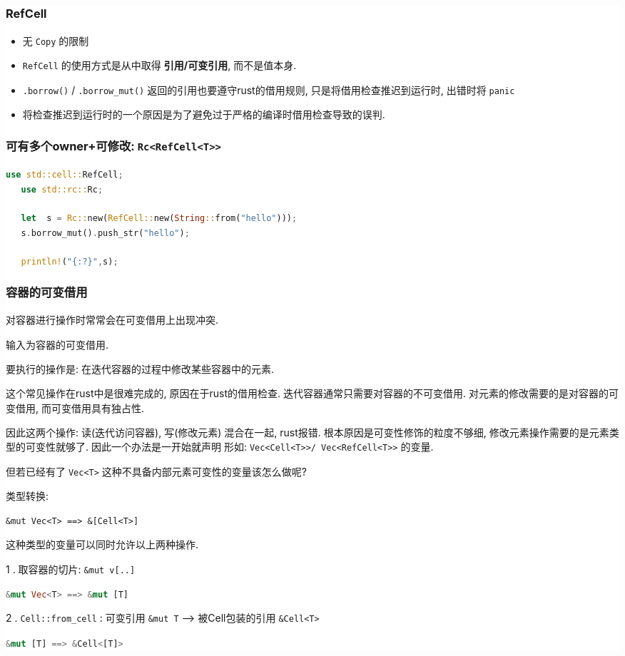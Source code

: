 ### RefCell

- 无 `Copy` 的限制

- `RefCell` 的使用方式是从中取得 **引用/可变引用**, 而不是值本身.

- `.borrow()` / `.borrow_mut()` 返回的引用也要遵守rust的借用规则,
  只是将借用检查推迟到运行时, 出错时将 `panic`

- 将检查推迟到运行时的一个原因是为了避免过于严格的编译时借用检查导致的误判.

### 可有多个owner+可修改: `Rc<RefCell<T>>`

``` rust
use std::cell::RefCell;
   use std::rc::Rc;

   let  s = Rc::new(RefCell::new(String::from("hello")));
   s.borrow_mut().push_str("hello");

   println!("{:?}",s);
```

### 容器的可变借用

对容器进行操作时常常会在可变借用上出现冲突.

输入为容器的可变借用.

要执行的操作是: 在迭代容器的过程中修改某些容器中的元素.

这个常见操作在rust中是很难完成的, 原因在于rust的借用检查.
迭代容器通常只需要对容器的不可变借用.
对元素的修改需要的是对容器的可变借用, 而可变借用具有独占性.

因此这两个操作: 读(迭代访问容器), 写(修改元素) 混合在一起, rust报错.
根本原因是可变性修饰的粒度不够细,
修改元素操作需要的是元素类型的可变性就够了. 因此一个办法是一开始就声明
形如: `Vec<Cell<T>>/ Vec<RefCell<T>>` 的变量.

但若已经有了 `Vec<T>` 这种不具备内部元素可变性的变量该怎么做呢?

类型转换:

`&mut Vec<T> ==> &[Cell<T>]`

这种类型的变量可以同时允许以上两种操作.

1 . 取容器的切片: `&mut v[..]`

``` rust
&mut Vec<T> ==> &mut [T]
```

2 . `Cell::from_cell` : 可变引用 `&mut T` –\> 被Cell包装的引用
`&Cell<T>`

``` rust
&mut [T] ==> &Cell<[T]>
```
